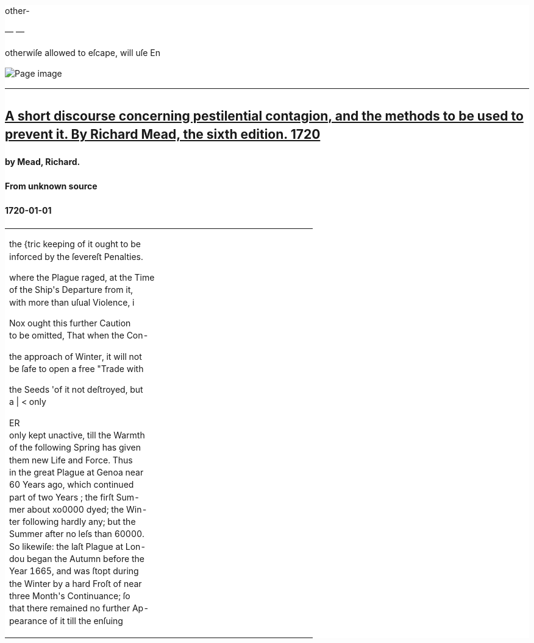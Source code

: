   
  
other-  
  
— —  
  
otherwiſe allowed to eſcape, will uſe En
</td><td style="width: 50%; max-height: 75%; margin: auto; display: block;">
<img alt="Page image" src="https://iiif.archive.org/image/iiif/2/bim_eighteenth-century_a-short-discourse-concer_mead-richard_1720%2Fbim_eighteenth-century_a-short-discourse-concer_mead-richard_1720_jp2.zip%2Fbim_eighteenth-century_a-short-discourse-concer_mead-richard_1720_jp2%2Fbim_eighteenth-century_a-short-discourse-concer_mead-richard_1720_0039.jp2/pct:22.90316608035549,81.59046692607004,70.94982410664691,7.818579766536965/!600,600/0/default.jpg"/>
</td>
</tr></table>

---

## [A short discourse concerning pestilential contagion, and the methods to be used to prevent it. By Richard Mead, the sixth edition.  1720](https://archive.org/details/bim_eighteenth-century_a-short-discourse-concer_mead-richard_1720_0/page/n35/mode/1up?view=theater)

#### by Mead, Richard.

#### From unknown source

#### 1720-01-01

<table style="width: 100%;"><tr><td style="width: 50%">

  
  
the {tric keeping of it ought to be  
inforced by the ſevereſt Penalties.  
  
  
where the Plague raged, at the Time  
of the Ship&#x27;s Departure from it,  
with more than uſual Violence, i  
  
  
Nox ought this further Caution  
to be omitted, That when the Con-  
  
  
the approach of Winter, it will not  
be ſafe to open a free &quot;Trade with  
  
  
the Seeds &#x27;of it not deſtroyed, but  
a | &lt; only  
  
ER  
only kept unactive, till the Warmth  
of the following Spring has given  
them new Life and Force. Thus  
in the great Plague at Genoa near  
60 Years ago, which continued  
part of two Years ; the firſt Sum-  
mer about xo0000 dyed; the Win-  
ter following hardly any; but the  
Summer after no leſs than 60000.  
So likewiſe: the laſt Plague at Lon-  
dou began the Autumn before the  
Year 1665, and was ſtopt during  
the Winter by a hard Froſt of near  
three Month&#x27;s Continuance; ſo  
that there remained no further Ap-  
pearance of it till the enſuing  
  